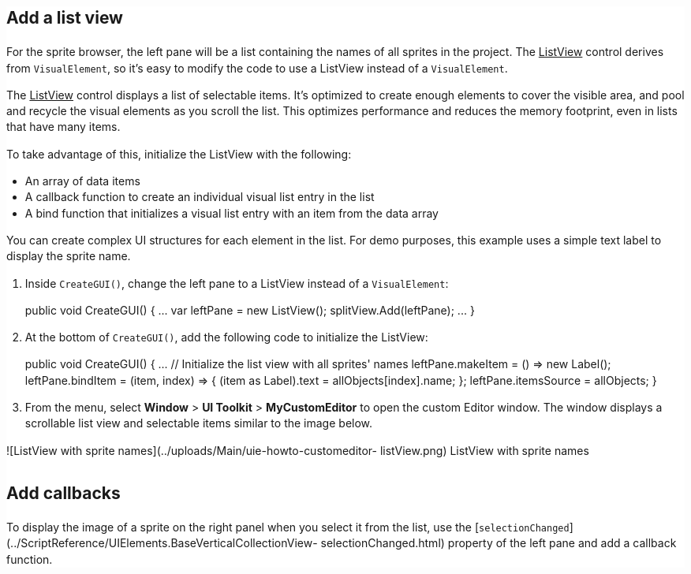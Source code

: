 ## Add a list view

For the sprite browser, the left pane will be a list containing the names of
all sprites in the project. The
[ListView](../ScriptReference/UIElements.ListView.html) control derives from
`VisualElement`, so it’s easy to modify the code to use a ListView instead of
a `VisualElement`.

The [ListView](../ScriptReference/UIElements.ListView.html) control displays a
list of selectable items. It’s optimized to create enough elements to cover
the visible area, and pool and recycle the visual elements as you scroll the
list. This optimizes performance and reduces the memory footprint, even in
lists that have many items.

To take advantage of this, initialize the ListView with the following:

  * An array of data items
  * A callback function to create an individual visual list entry in the list
  * A bind function that initializes a visual list entry with an item from the data array

You can create complex UI structures for each element in the list. For demo
purposes, this example uses a simple text label to display the sprite name.

  1. Inside `CreateGUI()`, change the left pane to a ListView instead of a `VisualElement`:
    
        public void CreateGUI()
    {
        ...
        var leftPane = new ListView();
        splitView.Add(leftPane);
        ...
    }
    

  2. At the bottom of `CreateGUI()`, add the following code to initialize the ListView:
    
        public void CreateGUI()
    {
        ...
        // Initialize the list view with all sprites' names
        leftPane.makeItem = () => new Label();
        leftPane.bindItem = (item, index) => { (item as Label).text = allObjects[index].name; };
        leftPane.itemsSource = allObjects;
    }
    

  3. From the menu, select **Window** > **UI Toolkit** > **MyCustomEditor** to open the custom Editor window. The window displays a scrollable list view and selectable items similar to the image below.

![ListView with sprite names](../uploads/Main/uie-howto-customeditor-
listView.png) ListView with sprite names

## Add callbacks

To display the image of a sprite on the right panel when you select it from
the list, use the
[`selectionChanged`](../ScriptReference/UIElements.BaseVerticalCollectionView-
selectionChanged.html) property of the left pane and add a callback function.
